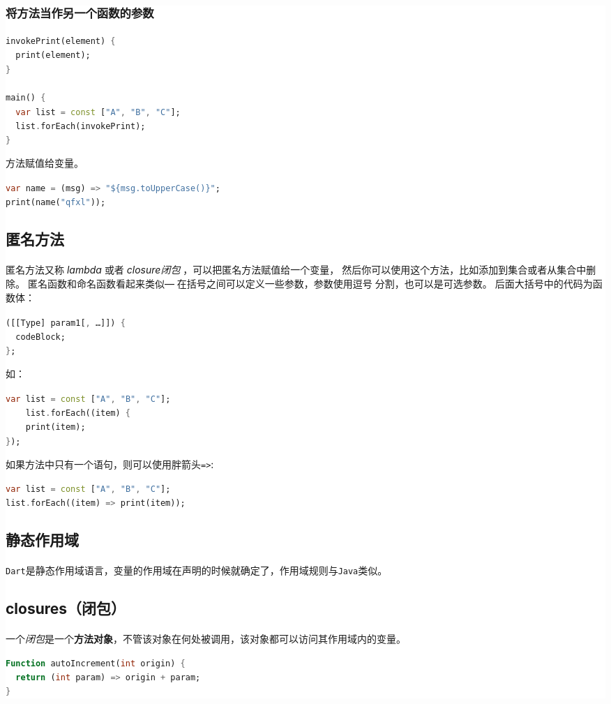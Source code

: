 ### 将方法当作另一个函数的参数

```dart
invokePrint(element) {
  print(element);
}

main() {
  var list = const ["A", "B", "C"];
  list.forEach(invokePrint);
}
```

方法赋值给变量。

```dart
var name = (msg) => "${msg.toUpperCase()}";
print(name("qfxl"));
```

## 匿名方法

匿名方法又称 *lambda* 或者 *closure闭包* ，可以把匿名方法赋值给一个变量， 然后你可以使用这个方法，比如添加到集合或者从集合中删除。
匿名函数和命名函数看起来类似— 在括号之间可以定义一些参数，参数使用逗号 分割，也可以是可选参数。 后面大括号中的代码为函数体：

```dart
([[Type] param1[, …]]) { 
  codeBlock; 
};
```

如：

```dart
var list = const ["A", "B", "C"];
    list.forEach((item) {
    print(item);
});
```

如果方法中只有一个语句，则可以使用胖箭头`=>`:

```dart
var list = const ["A", "B", "C"];
list.forEach((item) => print(item));
```

## 静态作用域

`Dart`是静态作用域语言，变量的作用域在声明的时候就确定了，作用域规则与`Java`类似。

## closures（闭包）

一个*闭包*是一个**方法对象**，不管该对象在何处被调用，该对象都可以访问其作用域内的变量。

```dart
Function autoIncrement(int origin) {
  return (int param) => origin + param;
}
```
